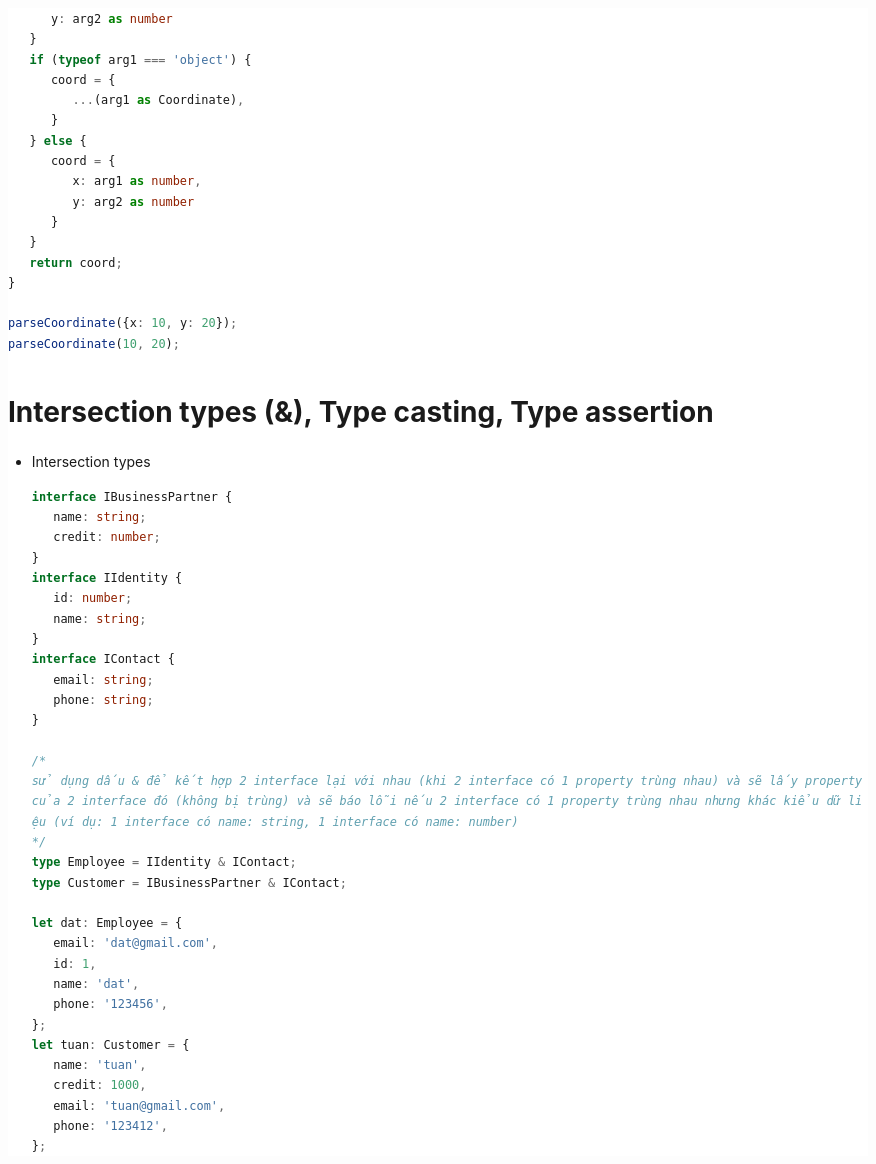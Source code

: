 ```ts
      y: arg2 as number
   }
   if (typeof arg1 === 'object') {
      coord = {
         ...(arg1 as Coordinate),
      }
   } else {
      coord = {
         x: arg1 as number,
         y: arg2 as number
      }
   }
   return coord;
}

parseCoordinate({x: 10, y: 20});
parseCoordinate(10, 20);
```

# Intersection types (&), Type casting, Type assertion

-  Intersection types

   ```ts
   interface IBusinessPartner {
      name: string;
      credit: number;
   }
   interface IIdentity {
      id: number;
      name: string;
   }
   interface IContact {
      email: string;
      phone: string;
   }

   /*
   sử dụng dấu & để kết hợp 2 interface lại với nhau (khi 2 interface có 1 property trùng nhau) và sẽ lấy property của 2 interface đó (không bị trùng) và sẽ báo lỗi nếu 2 interface có 1 property trùng nhau nhưng khác kiểu dữ liệu (ví dụ: 1 interface có name: string, 1 interface có name: number)
   */
   type Employee = IIdentity & IContact;
   type Customer = IBusinessPartner & IContact;

   let dat: Employee = {
      email: 'dat@gmail.com',
      id: 1,
      name: 'dat',
      phone: '123456',
   };
   let tuan: Customer = {
      name: 'tuan',
      credit: 1000,
      email: 'tuan@gmail.com',
      phone: '123412',
   };
   ```
